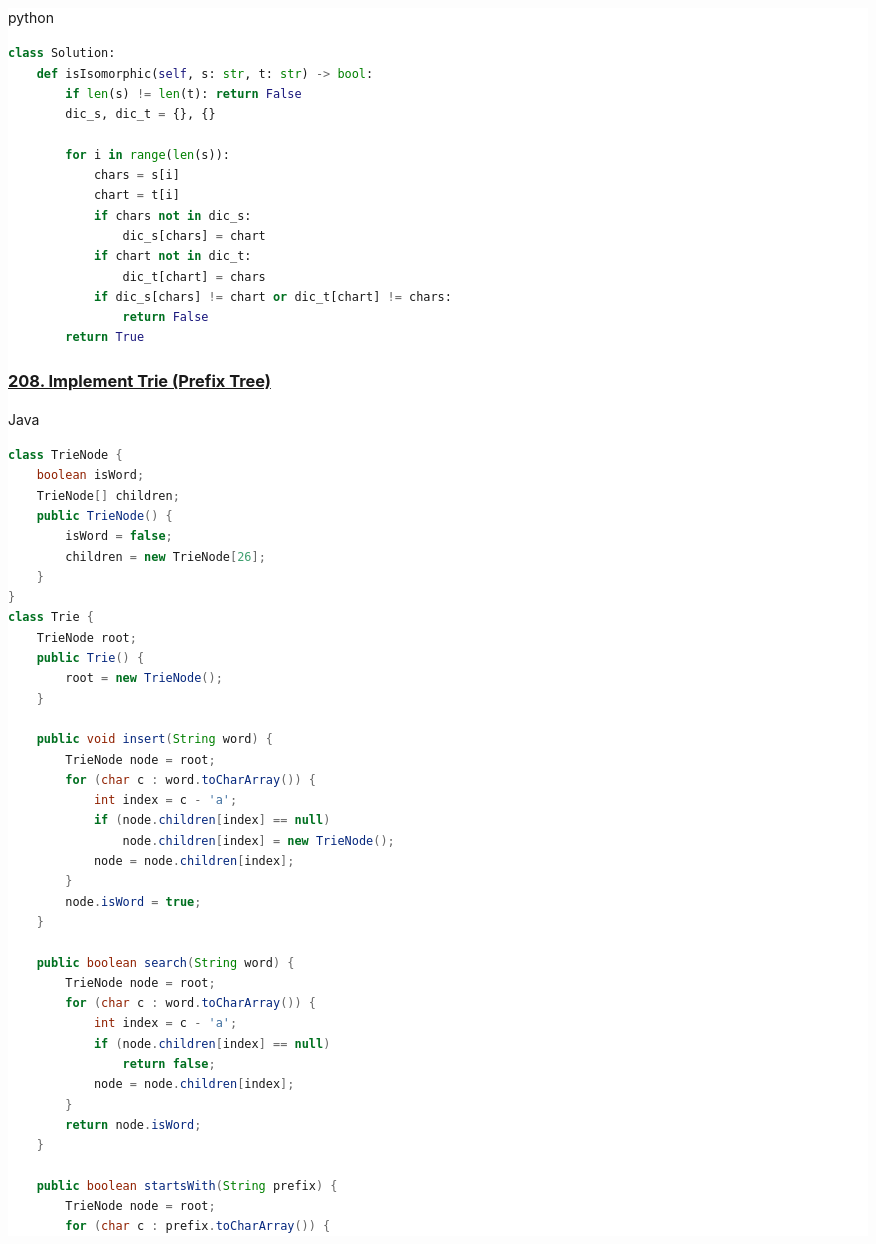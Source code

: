 python

``` python
class Solution:
    def isIsomorphic(self, s: str, t: str) -> bool:
        if len(s) != len(t): return False
        dic_s, dic_t = {}, {}
        
        for i in range(len(s)):
            chars = s[i]
            chart = t[i]
            if chars not in dic_s:
                dic_s[chars] = chart
            if chart not in dic_t:
                dic_t[chart] = chars
            if dic_s[chars] != chart or dic_t[chart] != chars:
                return False
        return True
```

### [208. Implement Trie (Prefix Tree)](https://leetcode.com/problems/implement-trie-prefix-tree/)

Java

```java
class TrieNode {
    boolean isWord;
    TrieNode[] children;
    public TrieNode() {
        isWord = false;
        children = new TrieNode[26];
    }
}
class Trie {
    TrieNode root;
    public Trie() {
        root = new TrieNode();
    }
    
    public void insert(String word) {
        TrieNode node = root;
        for (char c : word.toCharArray()) {
            int index = c - 'a';
            if (node.children[index] == null)
                node.children[index] = new TrieNode();
            node = node.children[index];
        }
        node.isWord = true;
    }
    
    public boolean search(String word) {
        TrieNode node = root;
        for (char c : word.toCharArray()) {
            int index = c - 'a';
            if (node.children[index] == null)
                return false;
            node = node.children[index];
        }
        return node.isWord;
    }
    
    public boolean startsWith(String prefix) {
        TrieNode node = root;
        for (char c : prefix.toCharArray()) {
```